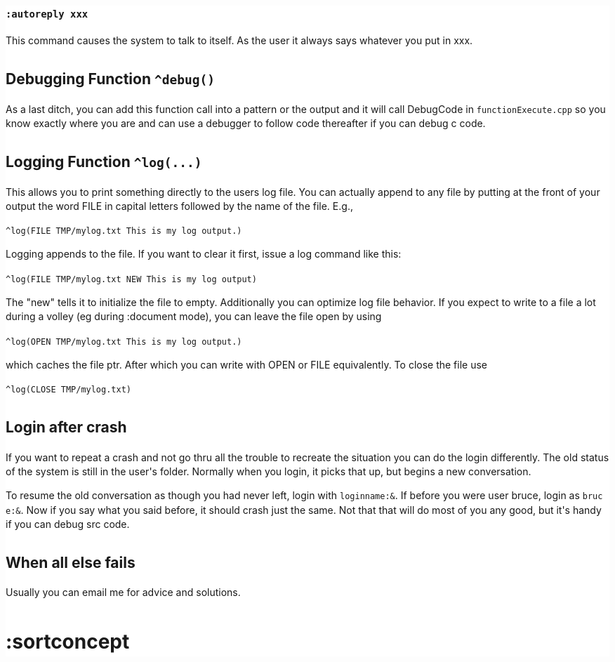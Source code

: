 ### `:autoreply xxx`

This command causes the system to talk to itself. 
As the user it always says whatever you put in xxx.


## Debugging Function `^debug()`
As a last ditch, you can add this function call into a pattern or the output and it will call
DebugCode in `functionExecute.cpp` so you know exactly where you are and can use a debugger 
to follow code thereafter if you can debug c code.


## Logging Function `^log(...)`
This allows you to print something directly to the users log file. You can actually append
to any file by putting at the front of your output the word FILE in capital letters followed
by the name of the file. E.g.,

    ^log(FILE TMP/mylog.txt This is my log output.)

Logging appends to the file. If you want to clear it first, issue a log command like this:

    ^log(FILE TMP/mylog.txt NEW This is my log output)

The "new" tells it to initialize the file to empty.
Additionally you can optimize log file behavior. If you expect to write to a file a lot
during a volley (eg during :document mode), you can leave the file open by using

    ^log(OPEN TMP/mylog.txt This is my log output.)

which caches the file ptr. After which you can write with OPEN or FILE equivalently. 
To close the file use

    ^log(CLOSE TMP/mylog.txt)


## Login after crash

If you want to repeat a crash and not go thru all the trouble to recreate the situation you
can do the login differently. The old status of the system is still in the user's folder.
Normally when you login, it picks that up, but begins a new conversation. 

To resume the old conversation as though you had never left, login with `loginname:&`. 
If before you were user bruce, login as `bruce:&`. 
Now if you say what you said before, it should crash just the same. Not that that will do most of you any good, 
but it's handy if you can debug src code.


## When all else fails

Usually you can email me for advice and solutions.

# :sortconcept

